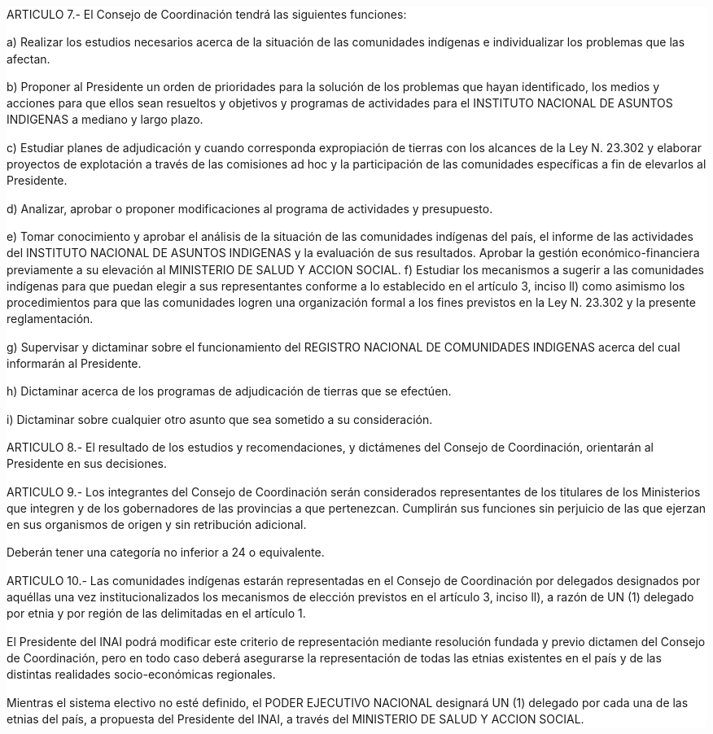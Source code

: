 <a id="7"></a>
ARTICULO  7.- El Consejo de Coordinación tendrá las siguientes funciones:

a) Realizar los  estudios  necesarios acerca de la situación de las comunidades indígenas  e  individualizar  los  problemas  que  las afectan.

b) Proponer al Presidente un  orden de prioridades para la solución de  los problemas que hayan identificado,  los  medios  y  acciones para    que  ellos sean  resueltos  y  objetivos  y  programas  de actividades  para  el INSTITUTO NACIONAL  DE  ASUNTOS INDIGENAS a mediano y largo plazo.

c) Estudiar planes de adjudicación y cuando corresponda expropiación  de tierras con los alcances de la Ley  N.  23.302  y elaborar proyectos  de explotación  a  través de las comisiones ad hoc  y la participación de las comunidades  específicas  a  fin  de elevarlos al Presidente.

d) Analizar,  aprobar  o  proponer  modificaciones  al  programa de actividades y presupuesto.

e) Tomar conocimiento y aprobar el análisis de la situación  de las comunidades indígenas del país, el informe de las actividades  del INSTITUTO NACIONAL  DE ASUNTOS  INDIGENAS  y  la evaluación de sus resultados. Aprobar la gestión económico-financiera  previamente  a su   elevación  al  MINISTERIO  DE  SALUD Y  ACCION  SOCIAL.  f) Estudiar  los  mecanismos  a sugerir a las comunidades indígenas para  que puedan  elegir  a  sus  representantes   conforme  a  lo establecido  en  el artículo  3,  inciso  ll)  como  asimismo  los procedimientos  para  que  las comunidades logren una organización formal a los fines previstos en la  Ley  N. 23.302  y  la presente reglamentación.

g)  Supervisar  y  dictaminar  sobre el funcionamiento del REGISTRO NACIONAL DE COMUNIDADES INDIGENAS  acerca  del  cual  informarán al Presidente.

h)  Dictaminar  acerca de los programas de adjudicación de  tierras que se efectúen.

i) Dictaminar sobre  cualquier  otro  asunto  que sea sometido a su consideración.

<a id="8"></a>
ARTICULO 8.- El resultado de los estudios y recomendaciones, y dictámenes del  Consejo  de Coordinación, orientarán al Presidente en sus decisiones.

<a id="9"></a>
ARTICULO 9.- Los integrantes del Consejo de Coordinación serán considerados  representantes  de  los  titulares de los Ministerios que integren  y  de  los  gobernadores  de las  provincias  a  que pertenezcan. Cumplirán  sus  funciones sin perjuicio  de  las  que ejerzan en sus organismos de origen  y  sin  retribución adicional.

Deberán  tener  una  categoría  no  inferior  a  24 o  equivalente.

<a id="10"></a>
ARTICULO  10.- Las comunidades indígenas estarán representadas en  el Consejo  de   Coordinación  por  delegados  designados  por aquéllas una vez institucionalizados  los  mecanismos  de  elección previstos  en el artículo 3, inciso ll), a razón de UN (1) delegado por etnia y por  región  de las delimitadas en el artículo 1.

El Presidente del INAI podrá modificar este criterio de representación mediante resolución  fundada  y  previo dictamen del Consejo  de  Coordinación, pero en todo caso deberá  asegurarse  la representación  de  todas las etnias existentes en el país y de las distintas realidades socio-económicas regionales.

Mientras el sistema electivo  no  esté definido, el PODER EJECUTIVO NACIONAL designará UN (1) delegado  por  cada una de las etnias del país, a propuesta del Presidente del INAI,  a través del MINISTERIO DE SALUD Y ACCION SOCIAL.
